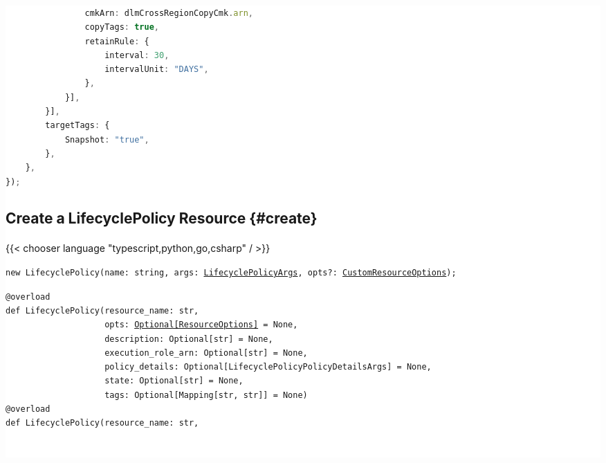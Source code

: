 ```typescript
                cmkArn: dlmCrossRegionCopyCmk.arn,
                copyTags: true,
                retainRule: {
                    interval: 30,
                    intervalUnit: "DAYS",
                },
            }],
        }],
        targetTags: {
            Snapshot: "true",
        },
    },
});
```


</pulumi-choosable>
</div>





</pulumi-examples></div>




## Create a LifecyclePolicy Resource {#create}
{{< chooser language "typescript,python,go,csharp" / >}}


<div>
<pulumi-choosable type="language" values="javascript,typescript">
<div class="highlight"><pre class="chroma"><code class="language-typescript" data-lang="typescript"><span class="k">new </span><span class="nx">LifecyclePolicy</span><span class="p">(</span><span class="nx">name</span><span class="p">:</span> <span class="nx">string</span><span class="p">,</span> <span class="nx">args</span><span class="p">:</span> <span class="nx"><a href="#inputs">LifecyclePolicyArgs</a></span><span class="p">,</span> <span class="nx">opts</span><span class="p">?:</span> <span class="nx"><a href="/docs/reference/pkg/nodejs/pulumi/pulumi/#CustomResourceOptions">CustomResourceOptions</a></span><span class="p">);</span></code></pre></div>
</pulumi-choosable>
</div>

<div>
<pulumi-choosable type="language" values="python">
<div class="highlight"><pre class="chroma"><code class="language-python" data-lang="python"><span class=nd>@overload</span>
<span class="k">def </span><span class="nx">LifecyclePolicy</span><span class="p">(</span><span class="nx">resource_name</span><span class="p">:</span> <span class="nx">str</span><span class="p">,</span>
                    <span class="nx">opts</span><span class="p">:</span> <span class="nx"><a href="/docs/reference/pkg/python/pulumi/#pulumi.ResourceOptions">Optional[ResourceOptions]</a></span> = None<span class="p">,</span>
                    <span class="nx">description</span><span class="p">:</span> <span class="nx">Optional[str]</span> = None<span class="p">,</span>
                    <span class="nx">execution_role_arn</span><span class="p">:</span> <span class="nx">Optional[str]</span> = None<span class="p">,</span>
                    <span class="nx">policy_details</span><span class="p">:</span> <span class="nx">Optional[LifecyclePolicyPolicyDetailsArgs]</span> = None<span class="p">,</span>
                    <span class="nx">state</span><span class="p">:</span> <span class="nx">Optional[str]</span> = None<span class="p">,</span>
                    <span class="nx">tags</span><span class="p">:</span> <span class="nx">Optional[Mapping[str, str]]</span> = None<span class="p">)</span>
<span class=nd>@overload</span>
<span class="k">def </span><span class="nx">LifecyclePolicy</span><span class="p">(</span><span class="nx">resource_name</span><span class="p">:</span> <span class="nx">str</span><span class="p">,</span>